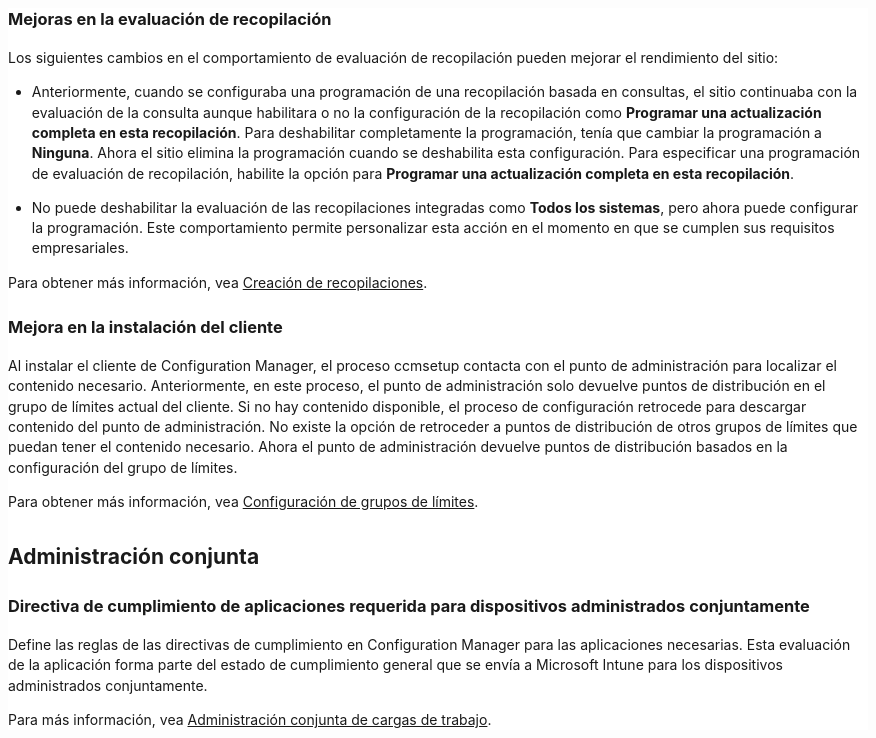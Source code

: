 ### <a name="improvements-to-collection-evaluation"></a>Mejoras en la evaluación de recopilación


Los siguientes cambios en el comportamiento de evaluación de recopilación pueden mejorar el rendimiento del sitio:  

- Anteriormente, cuando se configuraba una programación de una recopilación basada en consultas, el sitio continuaba con la evaluación de la consulta aunque habilitara o no la configuración de la recopilación como **Programar una actualización completa en esta recopilación**. Para deshabilitar completamente la programación, tenía que cambiar la programación a **Ninguna**. Ahora el sitio elimina la programación cuando se deshabilita esta configuración. Para especificar una programación de evaluación de recopilación, habilite la opción para **Programar una actualización completa en esta recopilación**.  

- No puede deshabilitar la evaluación de las recopilaciones integradas como **Todos los sistemas**, pero ahora puede configurar la programación. Este comportamiento permite personalizar esta acción en el momento en que se cumplen sus requisitos empresariales.

Para obtener más información, vea [Creación de recopilaciones](../../clients/manage/collections/create-collections.md#bkmk_create).


### <a name="improvement-to-client-installation"></a>Mejora en la instalación del cliente


Al instalar el cliente de Configuration Manager, el proceso ccmsetup contacta con el punto de administración para localizar el contenido necesario. Anteriormente, en este proceso, el punto de administración solo devuelve puntos de distribución en el grupo de límites actual del cliente. Si no hay contenido disponible, el proceso de configuración retrocede para descargar contenido del punto de administración. No existe la opción de retroceder a puntos de distribución de otros grupos de límites que puedan tener el contenido necesario. Ahora el punto de administración devuelve puntos de distribución basados en la configuración del grupo de límites.

Para obtener más información, vea [Configuración de grupos de límites](../../servers/deploy/configure/boundary-groups.md#bkmk_ccmsetup).



## <a name="co-management"></a><a name="bkmk_comgmt"></a> Administración conjunta

### <a name="required-app-compliance-policy-for-co-managed-devices"></a>Directiva de cumplimiento de aplicaciones requerida para dispositivos administrados conjuntamente


Define las reglas de las directivas de cumplimiento en Configuration Manager para las aplicaciones necesarias. Esta evaluación de la aplicación forma parte del estado de cumplimiento general que se envía a Microsoft Intune para los dispositivos administrados conjuntamente.

Para más información, vea [Administración conjunta de cargas de trabajo](../../../comanage/workloads.md).

